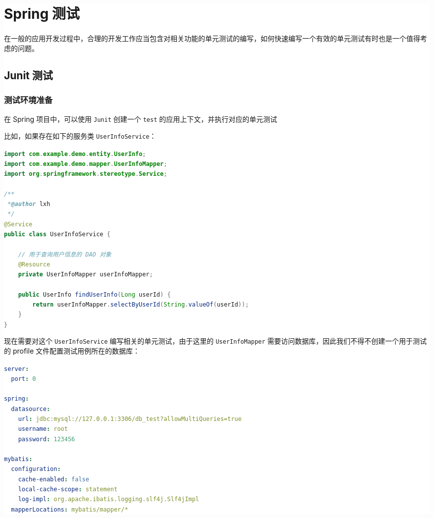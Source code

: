 # Spring 测试

在一般的应用开发过程中，合理的开发工作应当包含对相关功能的单元测试的编写，如何快速编写一个有效的单元测试有时也是一个值得考虑的问题。

## Junit 测试

### 测试环境准备

在 Spring 项目中，可以使用 `Junit` 创建一个 `test` 的应用上下文，并执行对应的单元测试

比如，如果存在如下的服务类 `UserInfoService`：

``` java
import com.example.demo.entity.UserInfo;
import com.example.demo.mapper.UserInfoMapper;
import org.springframework.stereotype.Service;

/**
 *@author lxh
 */
@Service
public class UserInfoService {

    // 用于查询用户信息的 DAO 对象
    @Resource
    private UserInfoMapper userInfoMapper;

    public UserInfo findUserInfo(Long userId) {
        return userInfoMapper.selectByUserId(String.valueOf(userId));
    }
}
```

现在需要对这个 `UserInfoService` 编写相关的单元测试，由于这里的 `UserInfoMapper` 需要访问数据库，因此我们不得不创建一个用于测试的 profile 文件配置测试用例所在的数据库：

```yaml
server:
  port: 0

spring:
  datasource:
    url: jdbc:mysql://127.0.0.1:3306/db_test?allowMultiQueries=true
    username: root
    password: 123456

mybatis:
  configuration:
    cache-enabled: false
    local-cache-scope: statement
    log-impl: org.apache.ibatis.logging.slf4j.Slf4jImpl
  mapperLocations: mybatis/mapper/*
```
